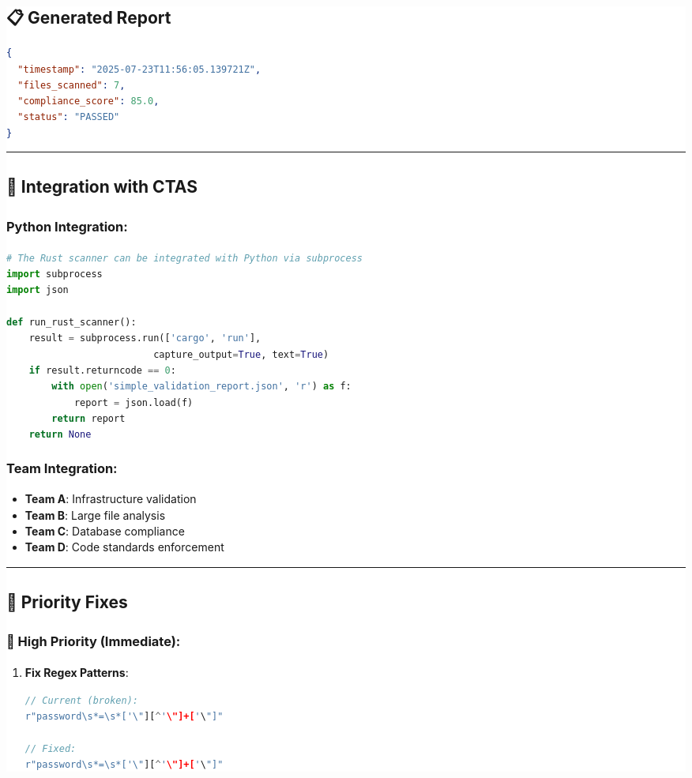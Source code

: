 ## 📋 **Generated Report**

```json
{
  "timestamp": "2025-07-23T11:56:05.139721Z",
  "files_scanned": 7,
  "compliance_score": 85.0,
  "status": "PASSED"
}
```

---

## 🚀 **Integration with CTAS**

### **Python Integration:**
```python
# The Rust scanner can be integrated with Python via subprocess
import subprocess
import json

def run_rust_scanner():
    result = subprocess.run(['cargo', 'run'], 
                          capture_output=True, text=True)
    if result.returncode == 0:
        with open('simple_validation_report.json', 'r') as f:
            report = json.load(f)
        return report
    return None
```

### **Team Integration:**
- **Team A**: Infrastructure validation
- **Team B**: Large file analysis
- **Team C**: Database compliance
- **Team D**: Code standards enforcement

---

## 🎯 **Priority Fixes**

### **🔴 High Priority (Immediate):**
1. **Fix Regex Patterns**:
   ```rust
   // Current (broken):
   r"password\s*=\s*['\"][^'\"]+['\"]"
   
   // Fixed:
   r"password\s*=\s*['\"][^'\"]+['\"]"
   ```
